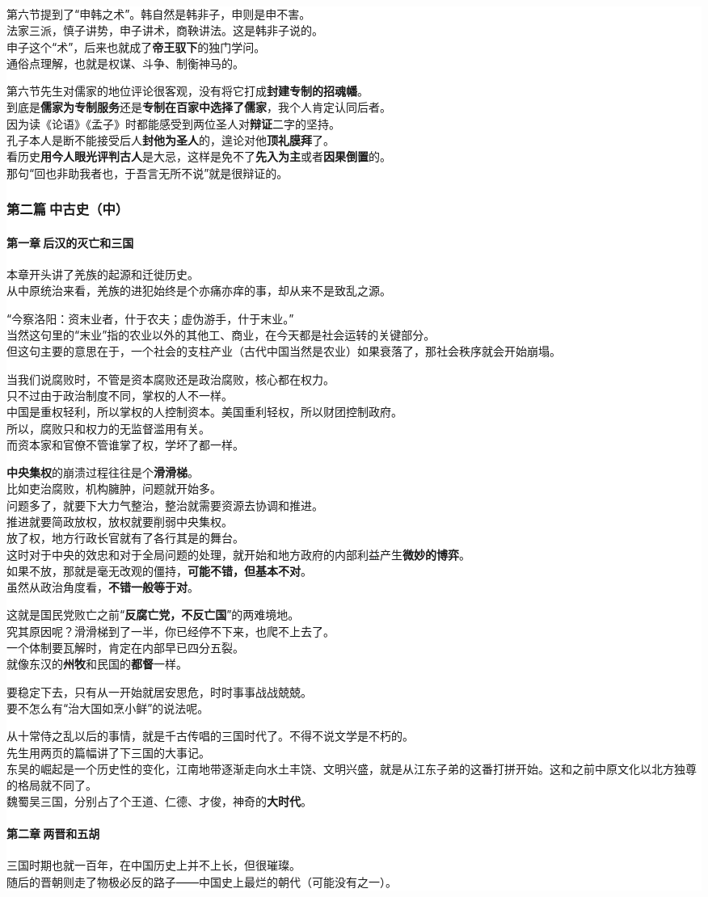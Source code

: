 第六节提到了“申韩之术”。韩自然是韩非子，申则是申不害。  
法家三派，慎子讲势，申子讲术，商鞅讲法。这是韩非子说的。  
申子这个“术”，后来也就成了**帝王驭下**的独门学问。  
通俗点理解，也就是权谋、斗争、制衡神马的。  

第六节先生对儒家的地位评论很客观，没有将它打成**封建专制的招魂幡**。  
到底是**儒家为专制服务**还是**专制在百家中选择了儒家**，我个人肯定认同后者。  
因为读《论语》《孟子》时都能感受到两位圣人对**辩证**二字的坚持。  
孔子本人是断不能接受后人**封他为圣人**的，遑论对他**顶礼膜拜**了。  
看历史**用今人眼光评判古人**是大忌，这样是免不了**先入为主**或者**因果倒置**的。  
那句“回也非助我者也，于吾言无所不说”就是很辩证的。  

### 第二篇 中古史（中）

#### 第一章 后汉的灭亡和三国

本章开头讲了羌族的起源和迁徙历史。  
从中原统治来看，羌族的进犯始终是个亦痛亦痒的事，却从来不是致乱之源。  

“今察洛阳：资末业者，什于农夫；虚伪游手，什于末业。”  
当然这句里的“末业”指的农业以外的其他工、商业，在今天都是社会运转的关键部分。  
但这句主要的意思在于，一个社会的支柱产业（古代中国当然是农业）如果衰落了，那社会秩序就会开始崩塌。  

当我们说腐败时，不管是资本腐败还是政治腐败，核心都在权力。  
只不过由于政治制度不同，掌权的人不一样。  
中国是重权轻利，所以掌权的人控制资本。美国重利轻权，所以财团控制政府。  
所以，腐败只和权力的无监督滥用有关。  
而资本家和官僚不管谁掌了权，学坏了都一样。  

**中央集权**的崩溃过程往往是个**滑滑梯**。  
比如吏治腐败，机构臃肿，问题就开始多。  
问题多了，就要下大力气整治，整治就需要资源去协调和推进。  
推进就要简政放权，放权就要削弱中央集权。  
放了权，地方行政长官就有了各行其是的舞台。  
这时对于中央的效忠和对于全局问题的处理，就开始和地方政府的内部利益产生**微妙的博弈**。  
如果不放，那就是毫无改观的僵持，**可能不错，但基本不对**。  
虽然从政治角度看，**不错一般等于对**。  

这就是国民党败亡之前“**反腐亡党，不反亡国**”的两难境地。  
究其原因呢？滑滑梯到了一半，你已经停不下来，也爬不上去了。  
一个体制要瓦解时，肯定在内部早已四分五裂。  
就像东汉的**州牧**和民国的**都督**一样。  

要稳定下去，只有从一开始就居安思危，时时事事战战兢兢。  
要不怎么有“治大国如烹小鲜”的说法呢。  

从十常侍之乱以后的事情，就是千古传唱的三国时代了。不得不说文学是不朽的。  
先生用两页的篇幅讲了下三国的大事记。  
东吴的崛起是一个历史性的变化，江南地带逐渐走向水土丰饶、文明兴盛，就是从江东子弟的这番打拼开始。这和之前中原文化以北方独尊的格局就不同了。  
魏蜀吴三国，分别占了个王道、仁德、才俊，神奇的**大时代**。  

#### 第二章 两晋和五胡

三国时期也就一百年，在中国历史上并不上长，但很璀璨。  
随后的晋朝则走了物极必反的路子——中国史上最烂的朝代（可能没有之一）。  
